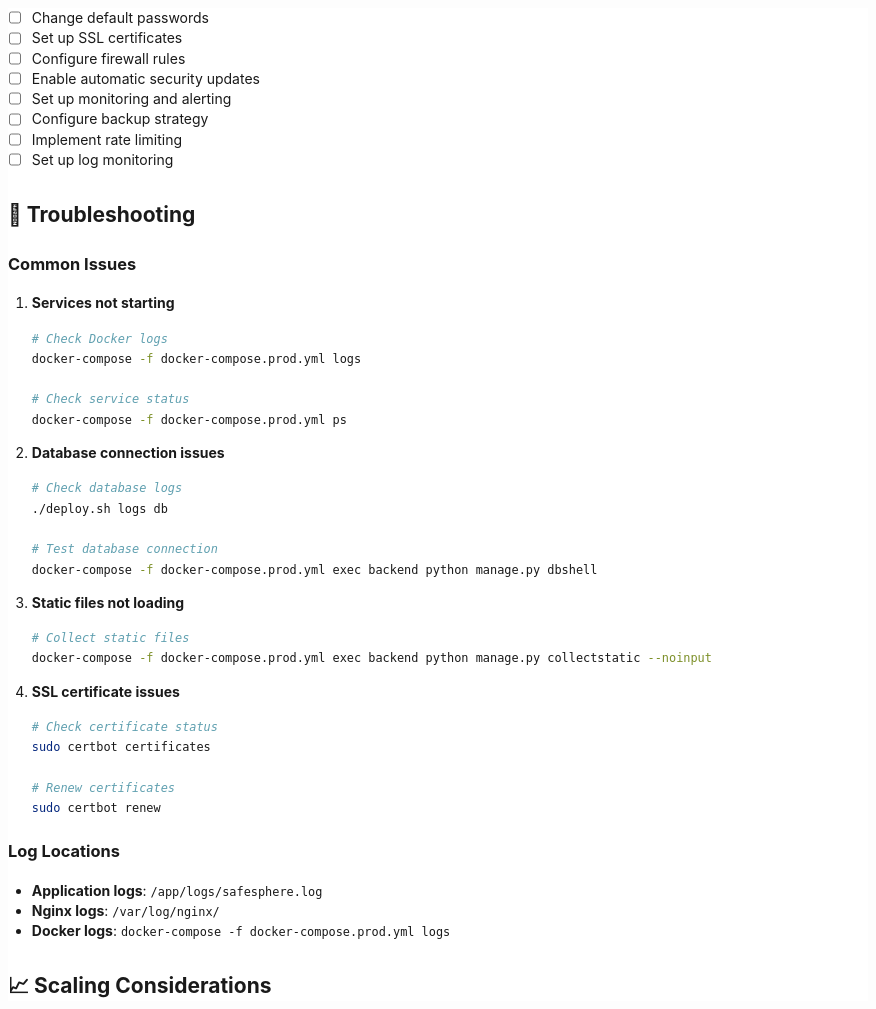 - [ ] Change default passwords
- [ ] Set up SSL certificates
- [ ] Configure firewall rules
- [ ] Enable automatic security updates
- [ ] Set up monitoring and alerting
- [ ] Configure backup strategy
- [ ] Implement rate limiting
- [ ] Set up log monitoring

## 🚨 Troubleshooting

### Common Issues

1. **Services not starting**
   ```bash
   # Check Docker logs
   docker-compose -f docker-compose.prod.yml logs
   
   # Check service status
   docker-compose -f docker-compose.prod.yml ps
   ```

2. **Database connection issues**
   ```bash
   # Check database logs
   ./deploy.sh logs db
   
   # Test database connection
   docker-compose -f docker-compose.prod.yml exec backend python manage.py dbshell
   ```

3. **Static files not loading**
   ```bash
   # Collect static files
   docker-compose -f docker-compose.prod.yml exec backend python manage.py collectstatic --noinput
   ```

4. **SSL certificate issues**
   ```bash
   # Check certificate status
   sudo certbot certificates
   
   # Renew certificates
   sudo certbot renew
   ```

### Log Locations

- **Application logs**: `/app/logs/safesphere.log`
- **Nginx logs**: `/var/log/nginx/`
- **Docker logs**: `docker-compose -f docker-compose.prod.yml logs`

## 📈 Scaling Considerations
